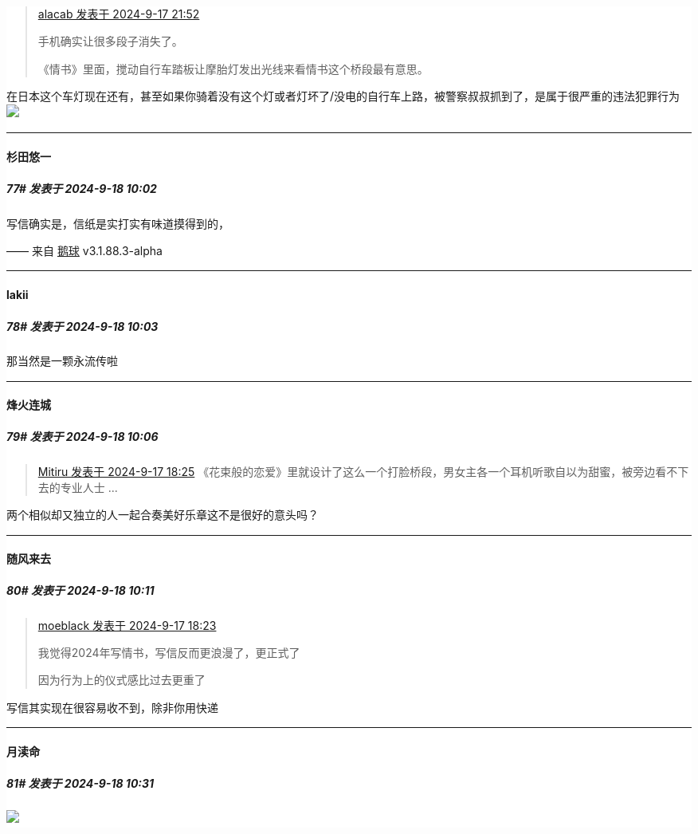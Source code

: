 <blockquote><a href="httphttps://bbs.saraba1st.com/2b/forum.php?mod=redirect&amp;goto=findpost&amp;pid=66229813&amp;ptid=2199709" target="_blank">alacab 发表于 2024-9-17 21:52</a>

手机确实让很多段子消失了。

《情书》里面，搅动自行车踏板让摩胎灯发出光线来看情书这个桥段最有意思。</blockquote>
在日本这个车灯现在还有，甚至如果你骑着没有这个灯或者灯坏了/没电的自行车上路，被警察叔叔抓到了，是属于很严重的违法犯罪行为<img src="https://static.saraba1st.com/image/smiley/face2017/068.png" referrerpolicy="no-referrer">

*****

####  杉田悠一  
##### 77#       发表于 2024-9-18 10:02

写信确实是，信纸是实打实有味道摸得到的，

—— 来自 [鹅球](https://www.pgyer.com/xfPejhuq) v3.1.88.3-alpha

*****

####  lakii  
##### 78#       发表于 2024-9-18 10:03

那当然是一颗永流传啦


*****

####  烽火连城  
##### 79#       发表于 2024-9-18 10:06

<blockquote><a href="httphttps://bbs.saraba1st.com/2b/forum.php?mod=redirect&amp;goto=findpost&amp;pid=66228112&amp;ptid=2199709" target="_blank">Mitiru 发表于 2024-9-17 18:25</a>
《花束般的恋爱》里就设计了这么一个打脸桥段，男女主各一个耳机听歌自以为甜蜜，被旁边看不下去的专业人士 ...</blockquote>
两个相似却又独立的人一起合奏美好乐章这不是很好的意头吗？


*****

####  随风来去  
##### 80#       发表于 2024-9-18 10:11

<blockquote><a href="httphttps://bbs.saraba1st.com/2b/forum.php?mod=redirect&amp;goto=findpost&amp;pid=66228098&amp;ptid=2199709" target="_blank">moeblack 发表于 2024-9-17 18:23</a>

我觉得2024年写情书，写信反而更浪漫了，更正式了

因为行为上的仪式感比过去更重了</blockquote>
写信其实现在很容易收不到，除非你用快递


*****

####  月渎命  
##### 81#       发表于 2024-9-18 10:31

<img src="https://img.saraba1st.com/forum/202409/18/103104cjesblfml88gm6le.png" referrerpolicy="no-referrer">
